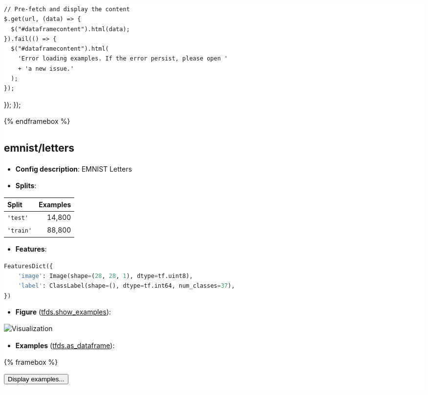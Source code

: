     // Pre-fetch and display the content
    $.get(url, (data) => {
      $("#dataframecontent").html(data);
    }).fail(() => {
      $("#dataframecontent").html(
        'Error loading examples. If the error persist, please open '
        + 'a new issue.'
      );
    });
  });
});
</script>

{% endframebox %}



## emnist/letters

*   **Config description**: EMNIST Letters

*   **Splits**:

Split     | Examples
:-------- | -------:
`'test'`  | 14,800
`'train'` | 88,800

*   **Features**:

```python
FeaturesDict({
    'image': Image(shape=(28, 28, 1), dtype=tf.uint8),
    'label': ClassLabel(shape=(), dtype=tf.int64, num_classes=37),
})
```

*   **Figure**
    ([tfds.show_examples](https://www.tensorflow.org/datasets/api_docs/python/tfds/visualization/show_examples)):

<img src="https://storage.googleapis.com/tfds-data/visualization/fig/emnist-letters-3.0.0.png" alt="Visualization" width="500px">

*   **Examples**
    ([tfds.as_dataframe](https://www.tensorflow.org/datasets/api_docs/python/tfds/as_dataframe)):



{% framebox %}

<button id="displaydataframe">Display examples...</button>
<div id="dataframecontent" style="overflow-x:scroll"></div>
<script src="https://www.gstatic.com/external_hosted/jquery2.min.js"></script>
<script>
var url = "https://storage.googleapis.com/tfds-data/visualization/dataframe/emnist-letters-3.0.0.html";
$(document).ready(() => {
  $("#displaydataframe").click((event) => {
    // Disable the button after clicking (dataframe loaded only once).
    $("#displaydataframe").prop("disabled", true);
